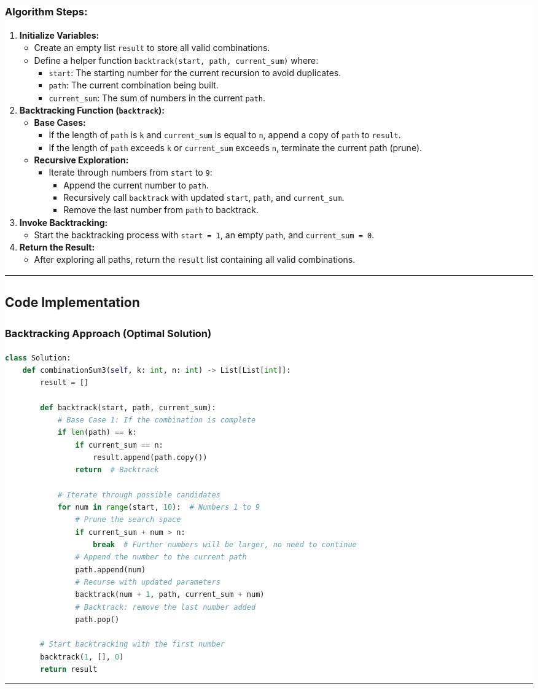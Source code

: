 ### **Algorithm Steps:**

1. **Initialize Variables:**
    - Create an empty list `result` to store all valid combinations.
    - Define a helper function `backtrack(start, path, current_sum)` where:
        - `start`: The starting number for the current recursion to avoid duplicates.
        - `path`: The current combination being built.
        - `current_sum`: The sum of numbers in the current `path`.
2. **Backtracking Function (`backtrack`):**
    - **Base Cases:**
        - If the length of `path` is `k` and `current_sum` is equal to `n`, append a copy of `path` to `result`.
        - If the length of `path` exceeds `k` or `current_sum` exceeds `n`, terminate the current path (prune).
    - **Recursive Exploration:**
        - Iterate through numbers from `start` to `9`:
            - Append the current number to `path`.
            - Recursively call `backtrack` with updated `start`, `path`, and `current_sum`.
            - Remove the last number from `path` to backtrack.
3. **Invoke Backtracking:**
    - Start the backtracking process with `start = 1`, an empty `path`, and `current_sum = 0`.
4. **Return the Result:**
    - After exploring all paths, return the `result` list containing all valid combinations.

---

## Code Implementation

### **Backtracking Approach (Optimal Solution)**

```python
class Solution:
    def combinationSum3(self, k: int, n: int) -> List[List[int]]:
        result = []

        def backtrack(start, path, current_sum):
            # Base Case 1: If the combination is complete
            if len(path) == k:
                if current_sum == n:
                    result.append(path.copy())
                return  # Backtrack

            # Iterate through possible candidates
            for num in range(start, 10):  # Numbers 1 to 9
                # Prune the search space
                if current_sum + num > n:
                    break  # Further numbers will be larger, no need to continue
                # Append the number to the current path
                path.append(num)
                # Recurse with updated parameters
                backtrack(num + 1, path, current_sum + num)
                # Backtrack: remove the last number added
                path.pop()

        # Start backtracking with the first number
        backtrack(1, [], 0)
        return result

```

---